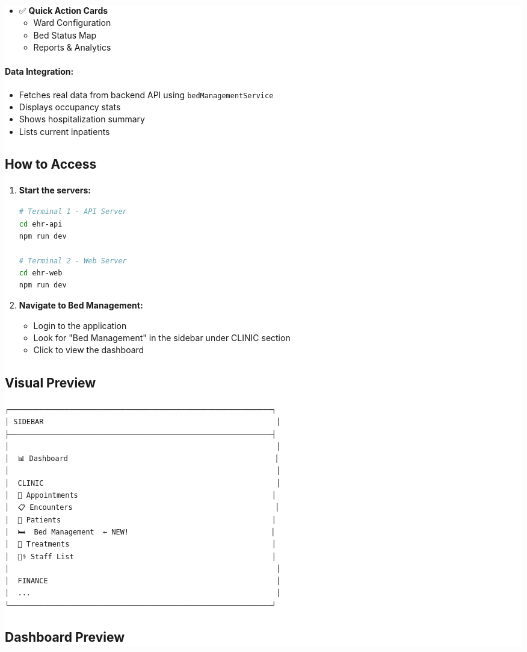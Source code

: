 - ✅ **Quick Action Cards**
  - Ward Configuration
  - Bed Status Map
  - Reports & Analytics

#### Data Integration:
- Fetches real data from backend API using `bedManagementService`
- Displays occupancy stats
- Shows hospitalization summary
- Lists current inpatients

## How to Access

1. **Start the servers:**
   ```bash
   # Terminal 1 - API Server
   cd ehr-api
   npm run dev

   # Terminal 2 - Web Server
   cd ehr-web
   npm run dev
   ```

2. **Navigate to Bed Management:**
   - Login to the application
   - Look for "Bed Management" in the sidebar under CLINIC section
   - Click to view the dashboard

## Visual Preview

```
┌─────────────────────────────────────────────────────────────┐
│ SIDEBAR                                                      │
├─────────────────────────────────────────────────────────────┤
│                                                              │
│  📊 Dashboard                                                │
│                                                              │
│  CLINIC                                                      │
│  📅 Appointments                                             │
│  📋 Encounters                                               │
│  👥 Patients                                                 │
│  🛏️  Bed Management  ← NEW!                                 │
│  💊 Treatments                                               │
│  👨‍⚕️ Staff List                                              │
│                                                              │
│  FINANCE                                                     │
│  ...                                                         │
└─────────────────────────────────────────────────────────────┘
```

## Dashboard Preview
